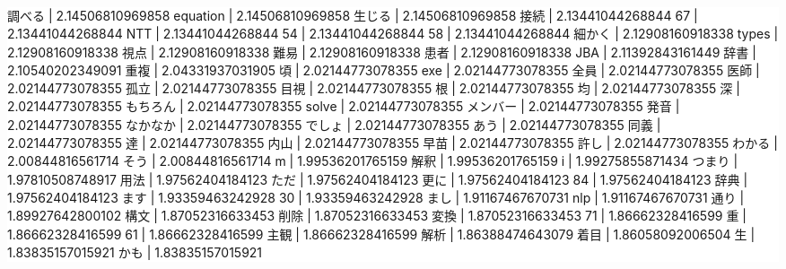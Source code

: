 調べる | 2.14506810969858
equation | 2.14506810969858
生じる | 2.14506810969858
接続 | 2.13441044268844
67 | 2.13441044268844
NTT | 2.13441044268844
54 | 2.13441044268844
58 | 2.13441044268844
細かく | 2.12908160918338
types | 2.12908160918338
視点 | 2.12908160918338
難易 | 2.12908160918338
患者 | 2.12908160918338
JBA | 2.11392843161449
辞書 | 2.10540202349091
重複 | 2.04331937031905
頃 | 2.02144773078355
exe | 2.02144773078355
全員 | 2.02144773078355
医師 | 2.02144773078355
孤立 | 2.02144773078355
目視 | 2.02144773078355
根 | 2.02144773078355
均 | 2.02144773078355
深 | 2.02144773078355
もちろん | 2.02144773078355
solve | 2.02144773078355
メンバー | 2.02144773078355
発音 | 2.02144773078355
なかなか | 2.02144773078355
でしょ | 2.02144773078355
あう | 2.02144773078355
同義 | 2.02144773078355
達 | 2.02144773078355
内山 | 2.02144773078355
早苗 | 2.02144773078355
許し | 2.02144773078355
わかる | 2.00844816561714
そう | 2.00844816561714
m | 1.99536201765159
解釈 | 1.99536201765159
i | 1.99275855871434
つまり | 1.97810508748917
用法 | 1.97562404184123
ただ | 1.97562404184123
更に | 1.97562404184123
84 | 1.97562404184123
辞典 | 1.97562404184123
ます | 1.93359463242928
30 | 1.93359463242928
まし | 1.91167467670731
nlp | 1.91167467670731
通り | 1.89927642800102
構文 | 1.87052316633453
削除 | 1.87052316633453
変換 | 1.87052316633453
71 | 1.86662328416599
重 | 1.86662328416599
61 | 1.86662328416599
主観 | 1.86662328416599
解析 | 1.86388474643079
着目 | 1.86058092006504
生 | 1.83835157015921
かも | 1.83835157015921